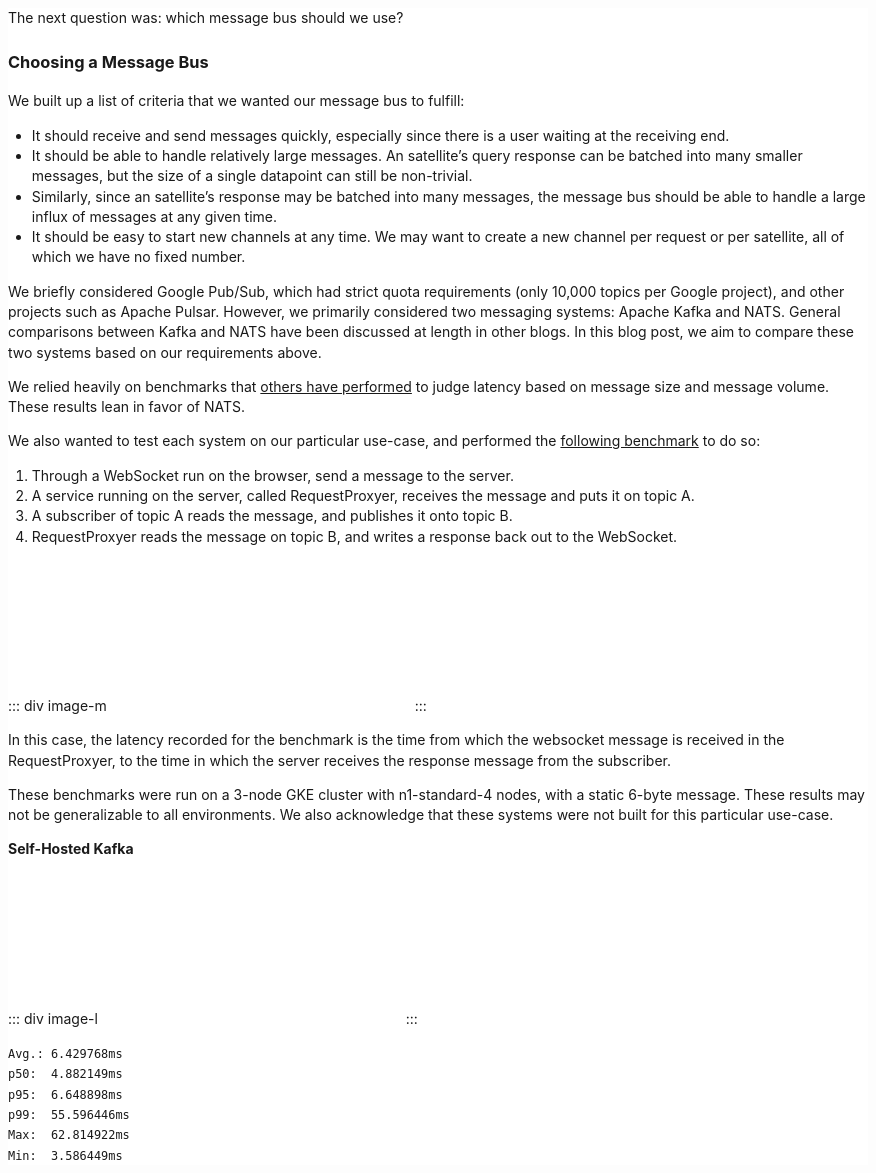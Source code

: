 The next question was: which message bus should we use?

### Choosing a Message Bus

We built up a list of criteria that we wanted our message bus to fulfill:

- It should receive and send messages quickly, especially since there is a user waiting at the receiving end.
- It should be able to handle relatively large messages. An satellite’s query response can be batched into many smaller messages, but the size of a single datapoint can still be non-trivial.
- Similarly, since an satellite’s response may be batched into many messages, the message bus should be able to handle a large influx of messages at any given time.
- It should be easy to start new channels at any time. We may want to create a new channel per request or per satellite, all of which we have no fixed number.

We briefly considered Google Pub/Sub, which had strict quota requirements (only 10,000 topics per Google project), and other projects such as Apache Pulsar. However, we primarily considered two messaging systems: Apache Kafka and NATS. General comparisons between Kafka and NATS have been discussed at length in other blogs. In this blog post, we aim to compare these two systems based on our requirements above.

We relied heavily on benchmarks that [others have performed](https://bravenewgeek.com/category/benchmarking/) to judge latency based on message size and message volume. These results lean in favor of NATS.

We also wanted to test each system on our particular use-case, and performed the [following benchmark](https://github.com/aimichelle/msgbus-benchmarks) to do so:

1. Through a WebSocket run on the browser, send a message to the server.
2. A service running on the server, called RequestProxyer, receives the message and puts it on topic A.
3. A subscriber of topic A reads the message, and publishes it onto topic B.
4. RequestProxyer reads the message on topic B, and writes a response back out to the WebSocket.

::: div image-m
<svg title='Diagram of the benchmark we used to test various message bus options.' src='message-bus-benchmark.svg' />
:::

In this case, the latency recorded for the benchmark is the time from which the websocket message is received in the RequestProxyer, to the time in which the server receives the response message from the subscriber.

These benchmarks were run on a 3-node GKE cluster with n1-standard-4 nodes, with a static 6-byte message. These results may not be generalizable to all environments. We also acknowledge that these systems were not built for this particular use-case.

**Self-Hosted Kafka**

::: div image-l
<svg title='Kafka benchmark results' src='Kafka.png' />
:::

```text
Avg.: 6.429768ms
p50:  4.882149ms
p95:  6.648898ms
p99:  55.596446ms
Max:  62.814922ms
Min:  3.586449ms
```
